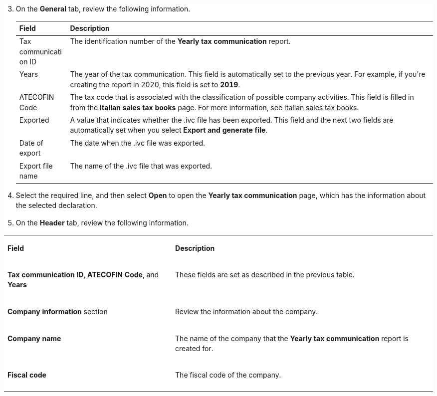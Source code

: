 3. On the **General** tab, review the following information.

    | Field                | Description                                                                                                                                                                                                                                                                                                                |
    |----------------------|----------------------------------------------------------------------------------------------------------------------------------------------------------------------------------------------------------------------------------------------------------------------------------------------------------------------------|
    | Tax communication ID | The identification number of the **Yearly tax communication** report.                                                                                                                                                                                                                                                      |
    | Years                | The year of the tax communication. This field is automatically set to the previous year. For example, if you're creating the report in 2020, this field is set to **2019**.                                                                                                                                                |
    | ATECOFIN Code        | The tax code that is associated with the classification of possible company activities. This field is filled in from the **Italian sales tax books** page. For more information, see [Italian sales tax books](./emea-ita-fiscal-books.md#set-up-sales-tax-books). |
    | Exported             | A value that indicates whether the .ivc file has been exported. This field and the next two fields are automatically set when you select **Export and generate file**.                                                                                                                                                     |
    | Date of export       | The date when the .ivc file was exported.                                                                                                                                                                                                                                                                                  |
    | Export file name     | The name of the .ivc file that was exported.                                                                                                                                                                                                                                                                               |

4. Select the required line, and then select **Open** to open the **Yearly tax communication** page, which has the information about the selected declaration.
5. On the **Header** tab, review the following information.

<table>
<tbody>
<tr>
<td>
<p><strong>Field</strong></p>
</td>
<td>
<p><strong>Description</strong></p>
</td>
</tr>
<tr>
<td>
<p><strong>Tax communication ID</strong>, <strong>ATECOFIN Code</strong>, and <strong>Years</strong></p>
</td>
<td>
<p>These fields are set as described in the previous table.</p>
</td>
</tr>
<tr>
<td>
<p><strong>Company information</strong> section</p>
</td>
<td>
<p>Review the information about the company.</p>
</td>
</tr>
<tr>
<td>
<p><strong>Company name</strong></p>
</td>
<td>
<p>The name of the company that the <strong>Yearly tax communication</strong> report is created for.</p>
</td>
</tr>
<tr>
<td>
<p><strong>Fiscal code</strong></p>
</td>
<td>
<p>The fiscal code of the company.</p>
</td>
</tr>
<tr>
<td>